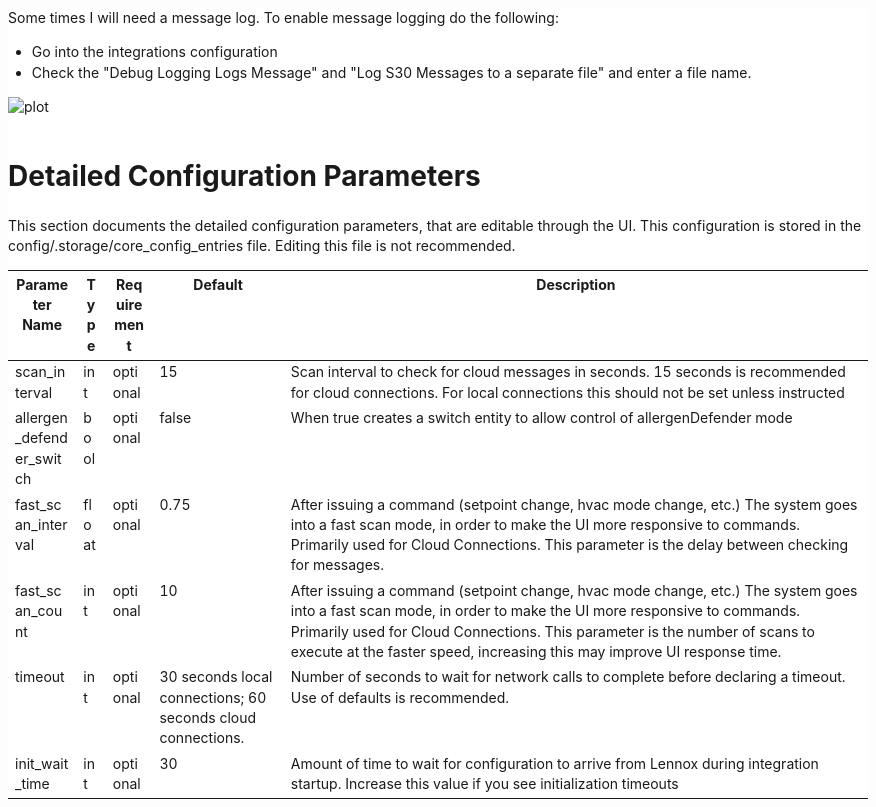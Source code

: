 Some times I will need a message log. To enable message logging do the following:

- Go into the integrations configuration
- Check the "Debug Logging Logs Message" and "Log S30 Messages to a separate file" and enter a file name.

![plot](./doc_images/local_config.png)

# Detailed Configuration Parameters

This section documents the detailed configuration parameters, that are editable through the UI. This configuration is stored in the config/.storage/core_config_entries file. Editing this file is not recommended.

| Parameter Name           | Type    | Requirement | Default                                                     | Description                                                                                                                                                                                                                                                                                                                                                                                                                                                                                                                       |
| ------------------------ | ------- | ----------- | ----------------------------------------------------------- | --------------------------------------------------------------------------------------------------------------------------------------------------------------------------------------------------------------------------------------------------------------------------------------------------------------------------------------------------------------------------------------------------------------------------------------------------------------------------------------------------------------------------------- |
| scan_interval            | int     | optional    | 15                                                          | Scan interval to check for cloud messages in seconds. 15 seconds is recommended for cloud connections. For local connections this should not be set unless instructed                                                                                                                                                                                                                                                                                                                                                             |
| allergen_defender_switch | bool    | optional    | false                                                       | When true creates a switch entity to allow control of allergenDefender mode                                                                                                                                                                                                                                                                                                                                                                                                                                                       |
| fast_scan_interval       | float   | optional    | 0.75                                                        | After issuing a command (setpoint change, hvac mode change, etc.) The system goes into a fast scan mode, in order to make the UI more responsive to commands. Primarily used for Cloud Connections. This parameter is the delay between checking for messages.                                                                                                                                                                                                                                                                    |
| fast_scan_count          | int     | optional    | 10                                                          | After issuing a command (setpoint change, hvac mode change, etc.) The system goes into a fast scan mode, in order to make the UI more responsive to commands. Primarily used for Cloud Connections. This parameter is the number of scans to execute at the faster speed, increasing this may improve UI response time.                                                                                                                                                                                                           |
| timeout                  | int     | optional    | 30 seconds local connections; 60 seconds cloud connections. | Number of seconds to wait for network calls to complete before declaring a timeout. Use of defaults is recommended.                                                                                                                                                                                                                                                                                                                                                                                                               |
| init_wait_time           | int     | optional    | 30                                                          | Amount of time to wait for configuration to arrive from Lennox during integration startup. Increase this value if you see initialization timeouts                                                                                                                                                                                                                                                                                                                                                                                 |